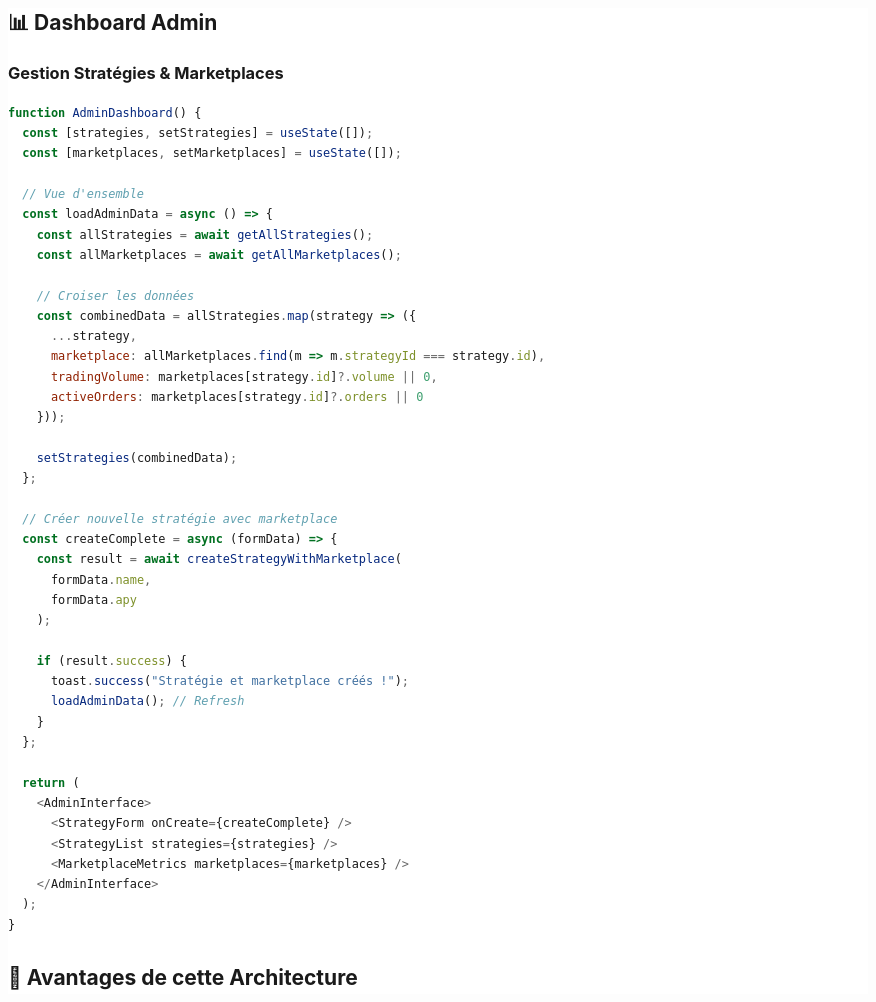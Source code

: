 ## 📊 Dashboard Admin

### **Gestion Stratégies & Marketplaces**

```javascript
function AdminDashboard() {
  const [strategies, setStrategies] = useState([]);
  const [marketplaces, setMarketplaces] = useState([]);
  
  // Vue d'ensemble
  const loadAdminData = async () => {
    const allStrategies = await getAllStrategies();
    const allMarketplaces = await getAllMarketplaces();
    
    // Croiser les données
    const combinedData = allStrategies.map(strategy => ({
      ...strategy,
      marketplace: allMarketplaces.find(m => m.strategyId === strategy.id),
      tradingVolume: marketplaces[strategy.id]?.volume || 0,
      activeOrders: marketplaces[strategy.id]?.orders || 0
    }));
    
    setStrategies(combinedData);
  };
  
  // Créer nouvelle stratégie avec marketplace
  const createComplete = async (formData) => {
    const result = await createStrategyWithMarketplace(
      formData.name,
      formData.apy
    );
    
    if (result.success) {
      toast.success("Stratégie et marketplace créés !");
      loadAdminData(); // Refresh
    }
  };
  
  return (
    <AdminInterface>
      <StrategyForm onCreate={createComplete} />
      <StrategyList strategies={strategies} />
      <MarketplaceMetrics marketplaces={marketplaces} />
    </AdminInterface>
  );
}
```

## 🚀 Avantages de cette Architecture
